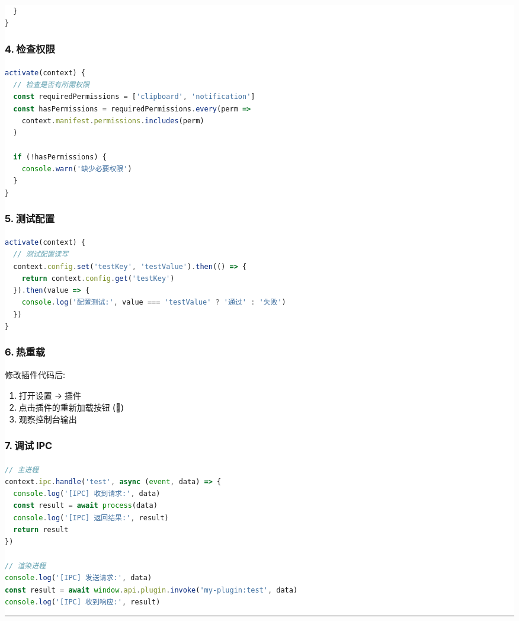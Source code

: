 ```javascript
  }
}
```

### 4. 检查权限

```javascript
activate(context) {
  // 检查是否有所需权限
  const requiredPermissions = ['clipboard', 'notification']
  const hasPermissions = requiredPermissions.every(perm =>
    context.manifest.permissions.includes(perm)
  )

  if (!hasPermissions) {
    console.warn('缺少必要权限')
  }
}
```

### 5. 测试配置

```javascript
activate(context) {
  // 测试配置读写
  context.config.set('testKey', 'testValue').then(() => {
    return context.config.get('testKey')
  }).then(value => {
    console.log('配置测试:', value === 'testValue' ? '通过' : '失败')
  })
}
```

### 6. 热重载

修改插件代码后:

1. 打开设置 → 插件
2. 点击插件的重新加载按钮 (🔄)
3. 观察控制台输出

### 7. 调试 IPC

```javascript
// 主进程
context.ipc.handle('test', async (event, data) => {
  console.log('[IPC] 收到请求:', data)
  const result = await process(data)
  console.log('[IPC] 返回结果:', result)
  return result
})

// 渲染进程
console.log('[IPC] 发送请求:', data)
const result = await window.api.plugin.invoke('my-plugin:test', data)
console.log('[IPC] 收到响应:', result)
```

---